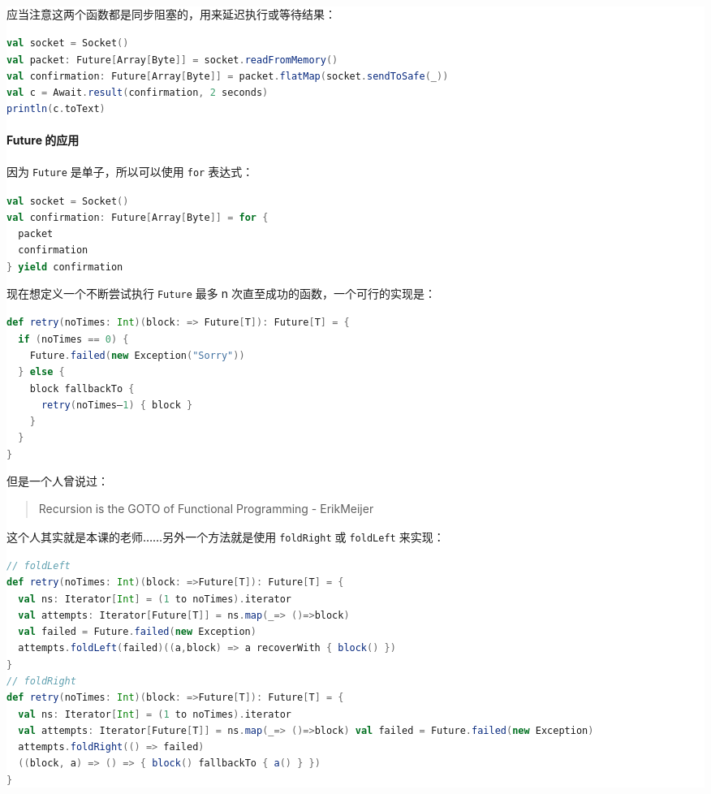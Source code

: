 应当注意这两个函数都是同步阻塞的，用来延迟执行或等待结果：

``` scala
val socket = Socket()
val packet: Future[Array[Byte]] = socket.readFromMemory()
val confirmation: Future[Array[Byte]] = packet.flatMap(socket.sendToSafe(_))
val c = Await.result(confirmation, 2 seconds)
println(c.toText)
```

#### Future 的应用

因为 `Future` 是单子，所以可以使用 `for` 表达式：

``` scala
val socket = Socket()
val confirmation: Future[Array[Byte]] = for {
  packet       
  confirmation 
} yield confirmation
```

现在想定义一个不断尝试执行 `Future` 最多 n 次直至成功的函数，一个可行的实现是：

``` scala
def retry(noTimes: Int)(block: => Future[T]): Future[T] = {
  if (noTimes == 0) {
    Future.failed(new Exception("Sorry"))
  } else {
    block fallbackTo {
      retry(noTimes–1) { block }
    }
  }
}
```

但是一个人曾说过：

> Recursion is the GOTO of Functional Programming - ErikMeijer

这个人其实就是本课的老师……另外一个方法就是使用 `foldRight` 或 `foldLeft` 来实现：

``` scala
// foldLeft
def retry(noTimes: Int)(block: =>Future[T]): Future[T] = {
  val ns: Iterator[Int] = (1 to noTimes).iterator
  val attempts: Iterator[Future[T]] = ns.map(_=> ()=>block)
  val failed = Future.failed(new Exception)
  attempts.foldLeft(failed)((a,block) => a recoverWith { block() })
}
// foldRight
def retry(noTimes: Int)(block: =>Future[T]): Future[T] = {
  val ns: Iterator[Int] = (1 to noTimes).iterator
  val attempts: Iterator[Future[T]] = ns.map(_=> ()=>block) val failed = Future.failed(new Exception)
  attempts.foldRight(() => failed)
  ((block, a) => () => { block() fallbackTo { a() } })
}
```
